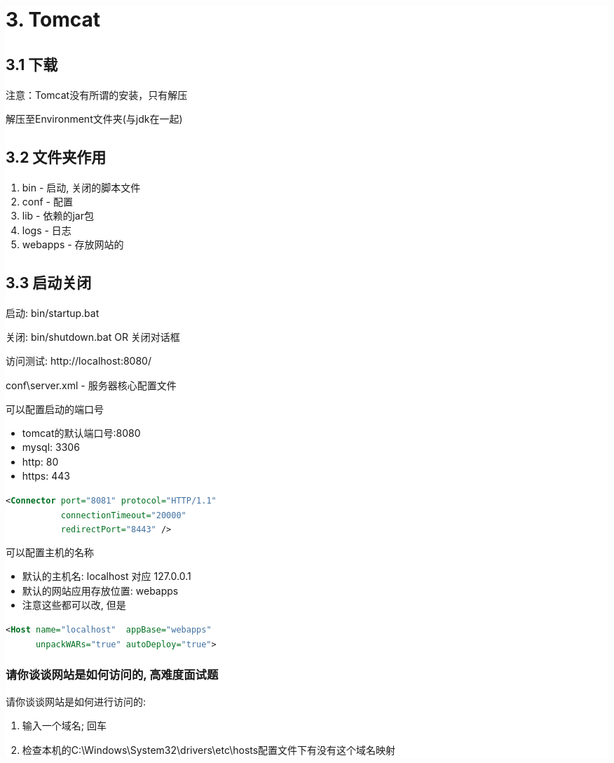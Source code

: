 
# 3. Tomcat
## 3.1 下载

注意：Tomcat没有所谓的安装，只有解压

解压至Environment文件夹(与jdk在一起)

## 3.2 文件夹作用
1. bin - 启动, 关闭的脚本文件
2. conf - 配置
3. lib - 依赖的jar包
4. logs - 日志
5. webapps - 存放网站的

## 3.3 启动关闭

启动: bin/startup.bat

关闭: bin/shutdown.bat OR 关闭对话框

访问测试: http://localhost:8080/

conf\server.xml - 服务器核心配置文件

可以配置启动的端口号

- tomcat的默认端口号:8080
- mysql: 3306
- http: 80
- https: 443

```xml
<Connector port="8081" protocol="HTTP/1.1"
           connectionTimeout="20000"
           redirectPort="8443" />
```
可以配置主机的名称

- 默认的主机名:  localhost 对应 127.0.0.1
- 默认的网站应用存放位置: webapps 
- 注意这些都可以改, 但是

```xml
<Host name="localhost"  appBase="webapps"
      unpackWARs="true" autoDeploy="true">	
```
### 请你谈谈网站是如何访问的, 高难度面试题

请你谈谈网站是如何进行访问的:

1. 输入一个域名; 回车

2. 检查本机的C:\Windows\System32\drivers\etc\hosts配置文件下有没有这个域名映射
